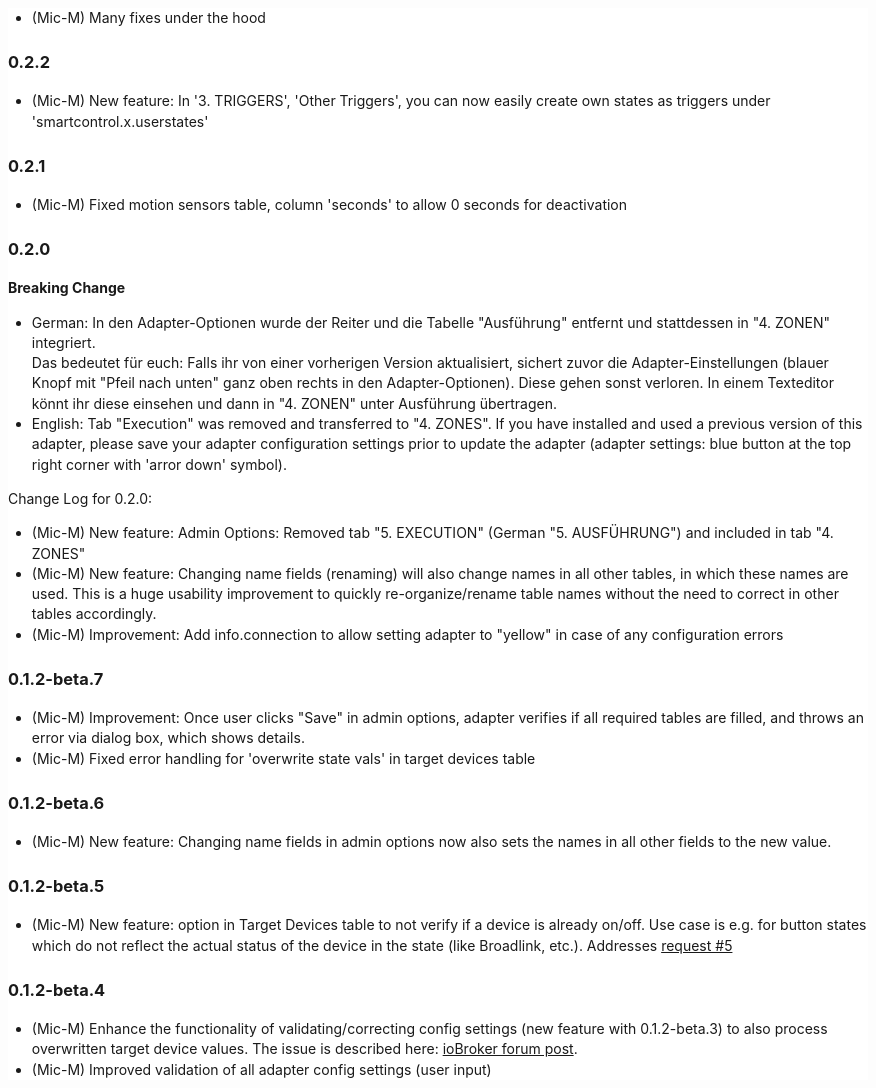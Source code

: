* (Mic-M) Many fixes under the hood

### 0.2.2
* (Mic-M) New feature: In '3. TRIGGERS', 'Other Triggers', you can now easily create own states as triggers under 'smartcontrol.x.userstates'

### 0.2.1
* (Mic-M) Fixed motion sensors table, column 'seconds' to allow 0 seconds for deactivation

### 0.2.0
**Breaking Change**
* German: In den Adapter-Optionen wurde der Reiter und die Tabelle "Ausführung" entfernt und stattdessen in "4. ZONEN" integriert. <br>Das bedeutet für euch: Falls ihr von einer vorherigen Version aktualisiert, sichert zuvor die Adapter-Einstellungen (blauer Knopf mit "Pfeil nach unten" ganz oben rechts in den Adapter-Optionen).
Diese gehen sonst verloren. In einem Texteditor könnt ihr diese einsehen und dann in "4. ZONEN" unter Ausführung übertragen.
* English: Tab "Execution" was removed and transferred to "4. ZONES". If you have installed and used a previous version of this adapter, please save your adapter configuration settings prior to update the adapter (adapter settings: blue button at the top right corner with 'arror down' symbol).

Change Log for 0.2.0:
* (Mic-M) New feature: Admin Options: Removed tab "5. EXECUTION" (German "5. AUSFÜHRUNG") and included in tab "4. ZONES"
* (Mic-M) New feature: Changing name fields (renaming) will also change names in all other tables, in which these names are used. This is a huge usability improvement to quickly re-organize/rename table names without the need to correct in other tables accordingly.
* (Mic-M) Improvement: Add info.connection to allow setting adapter to "yellow" in case of any configuration errors

### 0.1.2-beta.7
* (Mic-M) Improvement: Once user clicks "Save" in admin options, adapter verifies if all required tables are filled, and throws an error via dialog box, which shows details.
* (Mic-M) Fixed error handling for 'overwrite state vals' in target devices table

### 0.1.2-beta.6
* (Mic-M) New feature: Changing name fields in admin options now also sets the names in all other fields to the new value.

### 0.1.2-beta.5
* (Mic-M) New feature: option in Target Devices table to not verify if a device is already on/off. Use case is e.g. for button states which do not reflect the actual status of the device in the state (like Broadlink, etc.). Addresses [request #5](https://github.com/iobroker-community-adapters/ioBroker.smartcontrol/issues/5)

### 0.1.2-beta.4
* (Mic-M) Enhance the functionality of validating/correcting config settings (new feature with 0.1.2-beta.3) to also process overwritten target device values. The issue is described here: [ioBroker forum post](https://forum.iobroker.net/post/472856).
* (Mic-M) Improved validation of all adapter config settings (user input)
